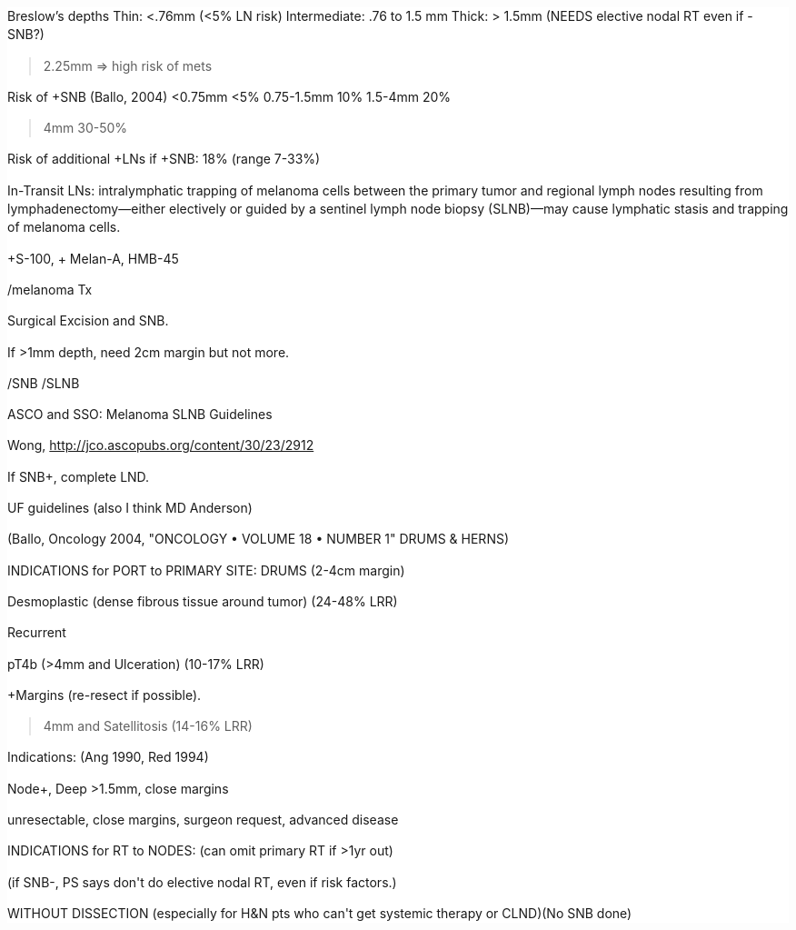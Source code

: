 Breslow’s depths
Thin: <.76mm (<5% LN risk)
Intermediate: .76 to 1.5 mm
Thick: > 1.5mm (NEEDS elective nodal RT even if -SNB?)
>2.25mm => high risk of mets


Risk of +SNB (Ballo, 2004)
<0.75mm <5%
0.75-1.5mm 10%
1.5-4mm 20%
>4mm 30-50%

Risk of additional +LNs if +SNB: 18% (range 7-33%)

In-Transit LNs:  intralymphatic trapping of melanoma cells between the primary tumor and regional lymph nodes resulting from lymphadenectomy—either electively or guided by a sentinel lymph node biopsy (SLNB)—may cause lymphatic stasis and trapping of melanoma cells.


+S-100, + Melan-A, HMB-45

/melanoma Tx

Surgical Excision and SNB.

If >1mm depth, need 2cm margin but not more.

/SNB /SLNB

ASCO and SSO: Melanoma SLNB Guidelines

Wong, http://jco.ascopubs.org/content/30/23/2912

If SNB+, complete LND.

UF guidelines (also I think MD Anderson)

(Ballo, Oncology 2004, "ONCOLOGY • VOLUME 18 • NUMBER 1" DRUMS & HERNS)

INDICATIONS for PORT to PRIMARY SITE: DRUMS (2-4cm margin)

Desmoplastic (dense fibrous tissue around tumor) (24-48% LRR)

Recurrent

pT4b (>4mm and Ulceration) (10-17% LRR)

+Margins (re-resect if possible).

>4mm and Satellitosis (14-16% LRR)

Indications: (Ang 1990, Red 1994)

Node+, Deep >1.5mm, close margins

unresectable, close margins, surgeon request, advanced disease

INDICATIONS for RT to NODES: (can omit primary RT if >1yr out)

(if SNB-, PS says don't do elective nodal RT, even if risk factors.)

 WITHOUT DISSECTION (especially for H&N pts who can't get systemic therapy or CLND)(No SNB done)
